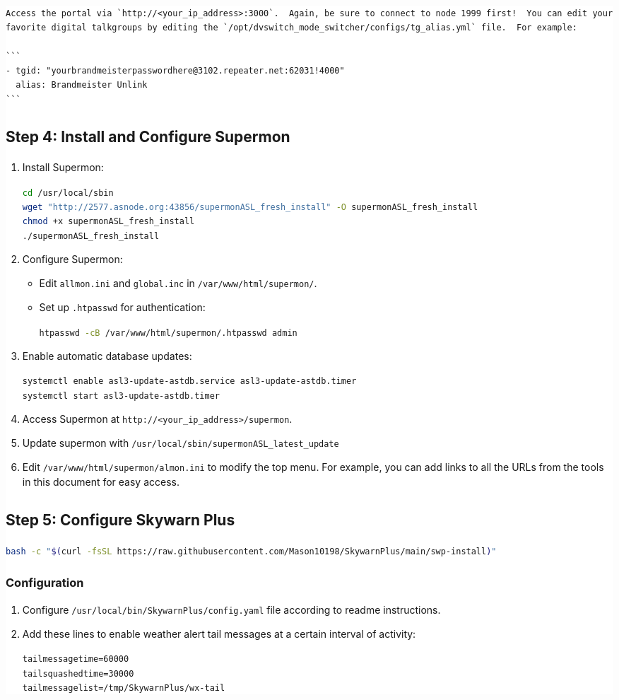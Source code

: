     Access the portal via `http://<your_ip_address>:3000`.  Again, be sure to connect to node 1999 first!  You can edit your favorite digital talkgroups by editing the `/opt/dvswitch_mode_switcher/configs/tg_alias.yml` file.  For example:
    
    ```
    - tgid: "yourbrandmeisterpasswordhere@3102.repeater.net:62031!4000"
      alias: Brandmeister Unlink
    ```
    
## Step 4: Install and Configure Supermon
1. Install Supermon:

   ```bash
   cd /usr/local/sbin
   wget "http://2577.asnode.org:43856/supermonASL_fresh_install" -O supermonASL_fresh_install
   chmod +x supermonASL_fresh_install
   ./supermonASL_fresh_install
   ```

2. Configure Supermon:
   - Edit `allmon.ini` and `global.inc` in `/var/www/html/supermon/`.
   - Set up `.htpasswd` for authentication:
   
     ```bash
     htpasswd -cB /var/www/html/supermon/.htpasswd admin
     ```

3. Enable automatic database updates:

   ```bash
   systemctl enable asl3-update-astdb.service asl3-update-astdb.timer
   systemctl start asl3-update-astdb.timer
   ```

4. Access Supermon at `http://<your_ip_address>/supermon`.

5. Update supermon with `/usr/local/sbin/supermonASL_latest_update`

6. Edit `/var/www/html/supermon/almon.ini` to modify the top menu.  For example, you can add links to all the URLs from the tools in this document for easy access.

## Step 5: Configure Skywarn Plus

```bash
bash -c "$(curl -fsSL https://raw.githubusercontent.com/Mason10198/SkywarnPlus/main/swp-install)"
```

### Configuration

1. Configure `/usr/local/bin/SkywarnPlus/config.yaml` file according to readme instructions.

2. Add these lines to enable weather alert tail messages at a certain interval of activity:

   ```
   tailmessagetime=60000
   tailsquashedtime=30000
   tailmessagelist=/tmp/SkywarnPlus/wx-tail
   ```
